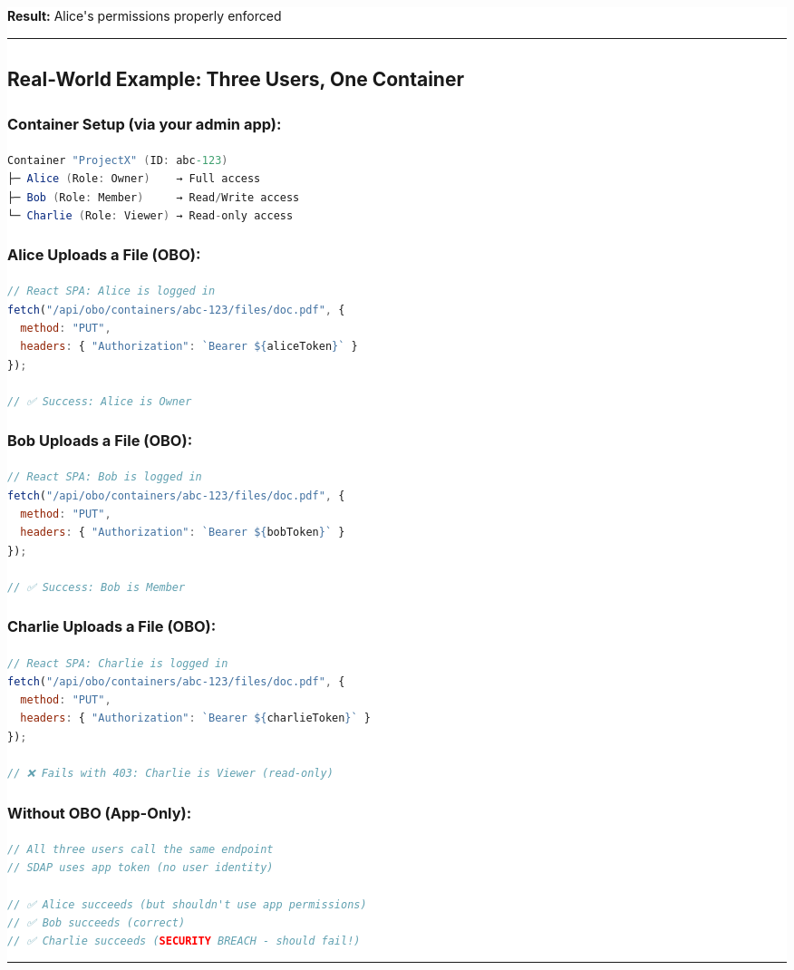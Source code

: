 **Result:** Alice's permissions properly enforced

---

## Real-World Example: Three Users, One Container

### Container Setup (via your admin app):
```csharp
Container "ProjectX" (ID: abc-123)
├─ Alice (Role: Owner)    → Full access
├─ Bob (Role: Member)     → Read/Write access
└─ Charlie (Role: Viewer) → Read-only access
```

### Alice Uploads a File (OBO):
```javascript
// React SPA: Alice is logged in
fetch("/api/obo/containers/abc-123/files/doc.pdf", {
  method: "PUT",
  headers: { "Authorization": `Bearer ${aliceToken}` }
});

// ✅ Success: Alice is Owner
```

### Bob Uploads a File (OBO):
```javascript
// React SPA: Bob is logged in
fetch("/api/obo/containers/abc-123/files/doc.pdf", {
  method: "PUT",
  headers: { "Authorization": `Bearer ${bobToken}` }
});

// ✅ Success: Bob is Member
```

### Charlie Uploads a File (OBO):
```javascript
// React SPA: Charlie is logged in
fetch("/api/obo/containers/abc-123/files/doc.pdf", {
  method: "PUT",
  headers: { "Authorization": `Bearer ${charlieToken}` }
});

// ❌ Fails with 403: Charlie is Viewer (read-only)
```

### Without OBO (App-Only):
```javascript
// All three users call the same endpoint
// SDAP uses app token (no user identity)

// ✅ Alice succeeds (but shouldn't use app permissions)
// ✅ Bob succeeds (correct)
// ✅ Charlie succeeds (SECURITY BREACH - should fail!)
```

---